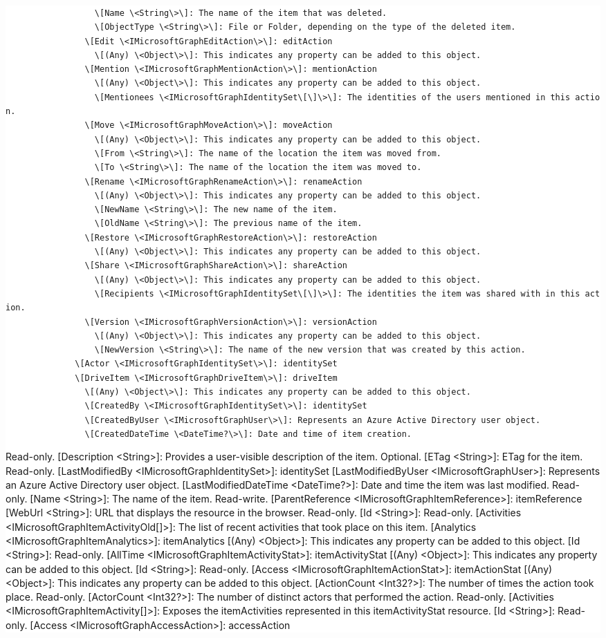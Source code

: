                      \[Name \<String\>\]: The name of the item that was deleted.
                      \[ObjectType \<String\>\]: File or Folder, depending on the type of the deleted item.
                    \[Edit \<IMicrosoftGraphEditAction\>\]: editAction
                      \[(Any) \<Object\>\]: This indicates any property can be added to this object.
                    \[Mention \<IMicrosoftGraphMentionAction\>\]: mentionAction
                      \[(Any) \<Object\>\]: This indicates any property can be added to this object.
                      \[Mentionees \<IMicrosoftGraphIdentitySet\[\]\>\]: The identities of the users mentioned in this action.
                    \[Move \<IMicrosoftGraphMoveAction\>\]: moveAction
                      \[(Any) \<Object\>\]: This indicates any property can be added to this object.
                      \[From \<String\>\]: The name of the location the item was moved from.
                      \[To \<String\>\]: The name of the location the item was moved to.
                    \[Rename \<IMicrosoftGraphRenameAction\>\]: renameAction
                      \[(Any) \<Object\>\]: This indicates any property can be added to this object.
                      \[NewName \<String\>\]: The new name of the item.
                      \[OldName \<String\>\]: The previous name of the item.
                    \[Restore \<IMicrosoftGraphRestoreAction\>\]: restoreAction
                      \[(Any) \<Object\>\]: This indicates any property can be added to this object.
                    \[Share \<IMicrosoftGraphShareAction\>\]: shareAction
                      \[(Any) \<Object\>\]: This indicates any property can be added to this object.
                      \[Recipients \<IMicrosoftGraphIdentitySet\[\]\>\]: The identities the item was shared with in this action.
                    \[Version \<IMicrosoftGraphVersionAction\>\]: versionAction
                      \[(Any) \<Object\>\]: This indicates any property can be added to this object.
                      \[NewVersion \<String\>\]: The name of the new version that was created by this action.
                  \[Actor \<IMicrosoftGraphIdentitySet\>\]: identitySet
                  \[DriveItem \<IMicrosoftGraphDriveItem\>\]: driveItem
                    \[(Any) \<Object\>\]: This indicates any property can be added to this object.
                    \[CreatedBy \<IMicrosoftGraphIdentitySet\>\]: identitySet
                    \[CreatedByUser \<IMicrosoftGraphUser\>\]: Represents an Azure Active Directory user object.
                    \[CreatedDateTime \<DateTime?\>\]: Date and time of item creation.
Read-only.
                    \[Description \<String\>\]: Provides a user-visible description of the item.
Optional.
                    \[ETag \<String\>\]: ETag for the item.
Read-only.
                    \[LastModifiedBy \<IMicrosoftGraphIdentitySet\>\]: identitySet
                    \[LastModifiedByUser \<IMicrosoftGraphUser\>\]: Represents an Azure Active Directory user object.
                    \[LastModifiedDateTime \<DateTime?\>\]: Date and time the item was last modified.
Read-only.
                    \[Name \<String\>\]: The name of the item.
Read-write.
                    \[ParentReference \<IMicrosoftGraphItemReference\>\]: itemReference
                    \[WebUrl \<String\>\]: URL that displays the resource in the browser.
Read-only.
                    \[Id \<String\>\]: Read-only.
                    \[Activities \<IMicrosoftGraphItemActivityOld\[\]\>\]: The list of recent activities that took place on this item.
                    \[Analytics \<IMicrosoftGraphItemAnalytics\>\]: itemAnalytics
                      \[(Any) \<Object\>\]: This indicates any property can be added to this object.
                      \[Id \<String\>\]: Read-only.
                      \[AllTime \<IMicrosoftGraphItemActivityStat\>\]: itemActivityStat
                        \[(Any) \<Object\>\]: This indicates any property can be added to this object.
                        \[Id \<String\>\]: Read-only.
                        \[Access \<IMicrosoftGraphItemActionStat\>\]: itemActionStat
                          \[(Any) \<Object\>\]: This indicates any property can be added to this object.
                          \[ActionCount \<Int32?\>\]: The number of times the action took place.
Read-only.
                          \[ActorCount \<Int32?\>\]: The number of distinct actors that performed the action.
Read-only.
                        \[Activities \<IMicrosoftGraphItemActivity\[\]\>\]: Exposes the itemActivities represented in this itemActivityStat resource.
                          \[Id \<String\>\]: Read-only.
                          \[Access \<IMicrosoftGraphAccessAction\>\]: accessAction